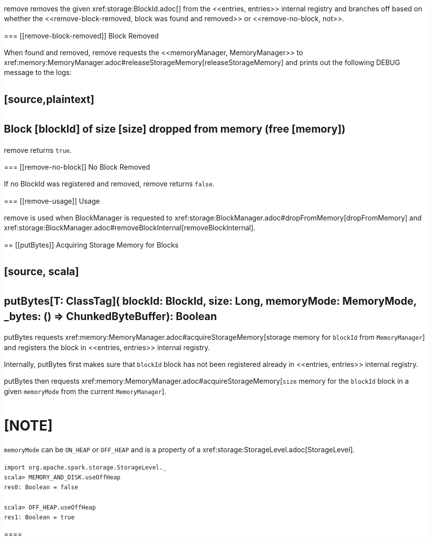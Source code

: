 remove removes the given xref:storage:BlockId.adoc[] from the <<entries, entries>> internal registry and branches off based on whether the <<remove-block-removed, block was found and removed>> or <<remove-no-block, not>>.

=== [[remove-block-removed]] Block Removed

When found and removed, remove requests the <<memoryManager, MemoryManager>> to xref:memory:MemoryManager.adoc#releaseStorageMemory[releaseStorageMemory] and prints out the following DEBUG message to the logs:

[source,plaintext]
----
Block [blockId] of size [size] dropped from memory (free [memory])
----

remove returns `true`.

=== [[remove-no-block]] No Block Removed

If no BlockId was registered and removed, remove returns `false`.

=== [[remove-usage]] Usage

remove is used when BlockManager is requested to xref:storage:BlockManager.adoc#dropFromMemory[dropFromMemory] and xref:storage:BlockManager.adoc#removeBlockInternal[removeBlockInternal].

== [[putBytes]] Acquiring Storage Memory for Blocks

[source, scala]
----
putBytes[T: ClassTag](
  blockId: BlockId,
  size: Long,
  memoryMode: MemoryMode,
  _bytes: () => ChunkedByteBuffer): Boolean
----

putBytes requests xref:memory:MemoryManager.adoc#acquireStorageMemory[storage memory  for `blockId` from `MemoryManager`] and registers the block in <<entries, entries>> internal registry.

Internally, putBytes first makes sure that `blockId` block has not been registered already in <<entries, entries>> internal registry.

putBytes then requests xref:memory:MemoryManager.adoc#acquireStorageMemory[`size` memory for the `blockId` block in a given `memoryMode` from the current `MemoryManager`].

[NOTE]
====
`memoryMode` can be `ON_HEAP` or `OFF_HEAP` and is a property of a xref:storage:StorageLevel.adoc[StorageLevel].

```
import org.apache.spark.storage.StorageLevel._
scala> MEMORY_AND_DISK.useOffHeap
res0: Boolean = false

scala> OFF_HEAP.useOffHeap
res1: Boolean = true
```
====
